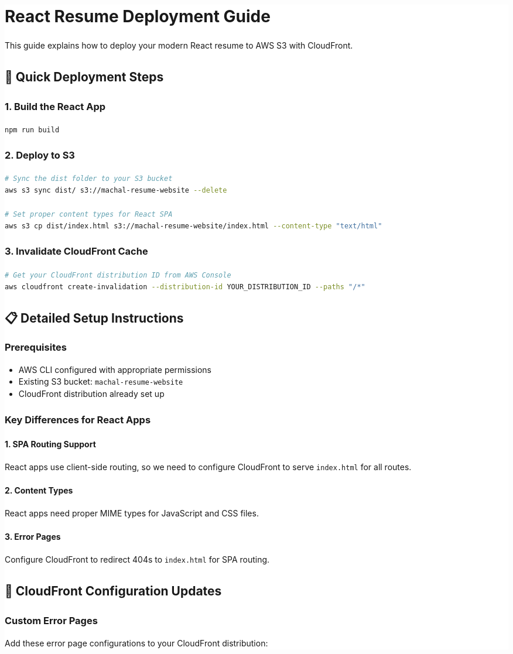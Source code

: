 # React Resume Deployment Guide

This guide explains how to deploy your modern React resume to AWS S3 with CloudFront.

## 🚀 Quick Deployment Steps

### 1. Build the React App
```bash
npm run build
```

### 2. Deploy to S3
```bash
# Sync the dist folder to your S3 bucket
aws s3 sync dist/ s3://machal-resume-website --delete

# Set proper content types for React SPA
aws s3 cp dist/index.html s3://machal-resume-website/index.html --content-type "text/html"
```

### 3. Invalidate CloudFront Cache
```bash
# Get your CloudFront distribution ID from AWS Console
aws cloudfront create-invalidation --distribution-id YOUR_DISTRIBUTION_ID --paths "/*"
```

## 📋 Detailed Setup Instructions

### Prerequisites
- AWS CLI configured with appropriate permissions
- Existing S3 bucket: `machal-resume-website`
- CloudFront distribution already set up

### Key Differences for React Apps

#### 1. **SPA Routing Support**
React apps use client-side routing, so we need to configure CloudFront to serve `index.html` for all routes.

#### 2. **Content Types**
React apps need proper MIME types for JavaScript and CSS files.

#### 3. **Error Pages**
Configure CloudFront to redirect 404s to `index.html` for SPA routing.

## 🔧 CloudFront Configuration Updates

### Custom Error Pages
Add these error page configurations to your CloudFront distribution:
